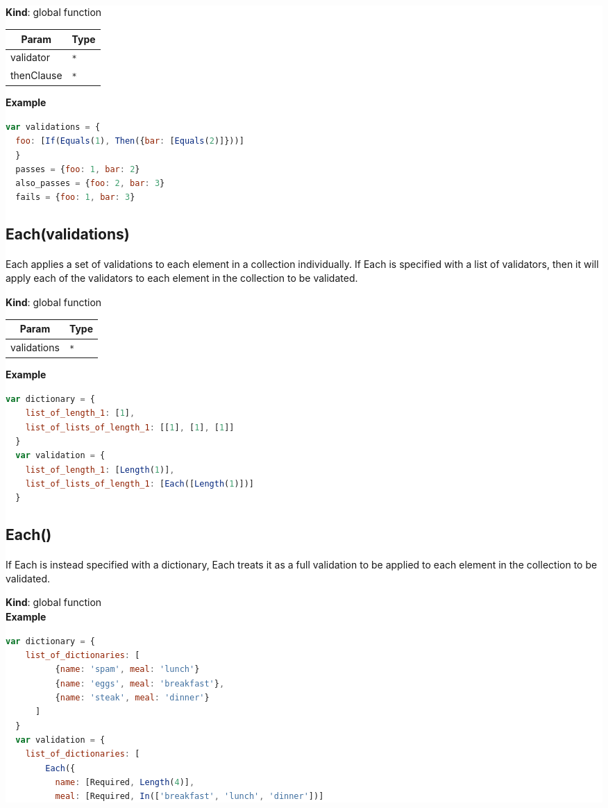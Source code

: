 **Kind**: global function  

| Param | Type |
| --- | --- |
| validator | <code>\*</code> | 
| thenClause | <code>\*</code> | 

**Example**  
```js
var validations = {
  foo: [If(Equals(1), Then({bar: [Equals(2)]}))]
  }
  passes = {foo: 1, bar: 2}
  also_passes = {foo: 2, bar: 3}
  fails = {foo: 1, bar: 3}
```
<a name="Each"></a>

## Each(validations)
Each applies a set of validations to each
    element in a collection individually.
    If Each is specified with a list of validators,
    then it will apply each of the validators
    to each element in the collection to be validated.

**Kind**: global function  

| Param | Type |
| --- | --- |
| validations | <code>\*</code> | 

**Example**  
```js
var dictionary = {
    list_of_length_1: [1],
    list_of_lists_of_length_1: [[1], [1], [1]]
  }
  var validation = {
    list_of_length_1: [Length(1)],
    list_of_lists_of_length_1: [Each([Length(1)])]
  }
```
<a name="Each"></a>

## Each()
If Each is instead specified with a dictionary,
  Each treats it as a full validation to be applied
  to each element in the collection to be validated.

**Kind**: global function  
**Example**  
```js
var dictionary = {
    list_of_dictionaries: [
          {name: 'spam', meal: 'lunch'}
          {name: 'eggs', meal: 'breakfast'},
          {name: 'steak', meal: 'dinner'}
      ]
  }
  var validation = {
    list_of_dictionaries: [
        Each({
          name: [Required, Length(4)],
          meal: [Required, In(['breakfast', 'lunch', 'dinner'])]
```